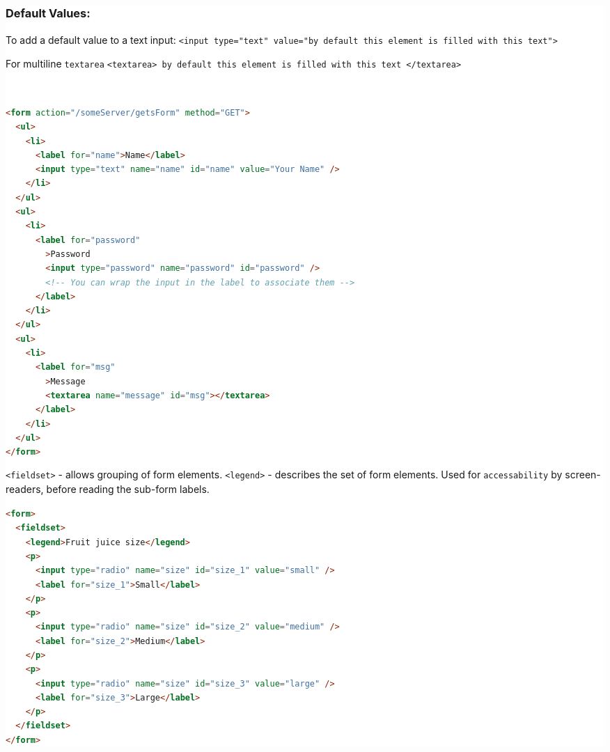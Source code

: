 ### Default Values:

To add a default value to a text input:
`<input type="text" value="by default this element is filled with this text">`

For multiline `textarea`
`<textarea> by default this element is filled with this text </textarea>`

<br>

```html
<form action="/someServer/getsForm" method="GET">
  <ul>
    <li>
      <label for="name">Name</label>
      <input type="text" name="name" id="name" value="Your Name" />
    </li>
  </ul>
  <ul>
    <li>
      <label for="password"
        >Password
        <input type="password" name="password" id="password" />
        <!-- You can wrap the input in the label to associate them -->
      </label>
    </li>
  </ul>
  <ul>
    <li>
      <label for="msg"
        >Message
        <textarea name="message" id="msg"></textarea>
      </label>
    </li>
  </ul>
</form>
```

`<fieldset>` - allows grouping of form elements.
`<legend>` - describes the set of form elements. Used for `accessability` by screen-readers, before reading the sub-form labels.

```html
<form>
  <fieldset>
    <legend>Fruit juice size</legend>
    <p>
      <input type="radio" name="size" id="size_1" value="small" />
      <label for="size_1">Small</label>
    </p>
    <p>
      <input type="radio" name="size" id="size_2" value="medium" />
      <label for="size_2">Medium</label>
    </p>
    <p>
      <input type="radio" name="size" id="size_3" value="large" />
      <label for="size_3">Large</label>
    </p>
  </fieldset>
</form>
```
